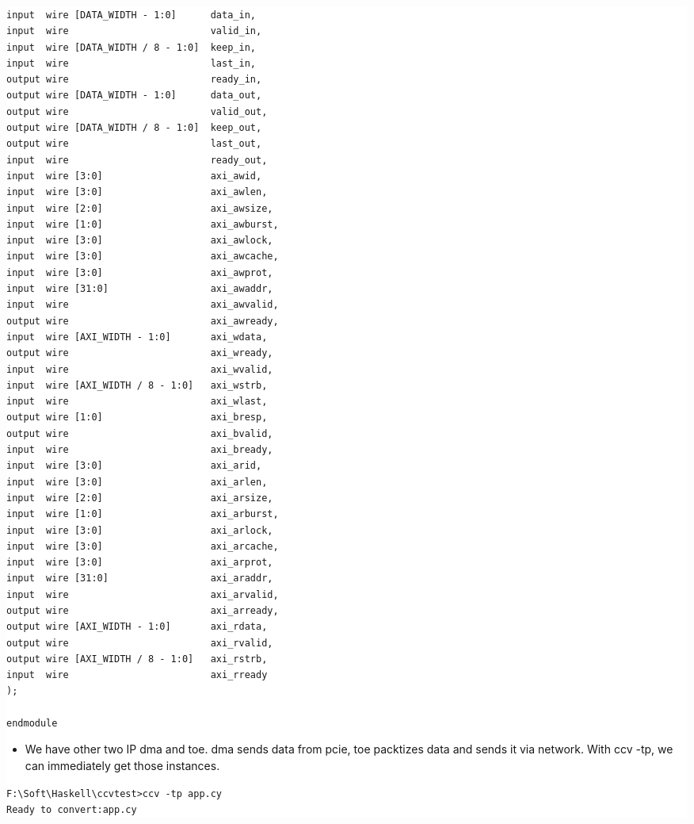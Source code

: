 ```
input  wire [DATA_WIDTH - 1:0]      data_in,
input  wire                         valid_in,
input  wire [DATA_WIDTH / 8 - 1:0]  keep_in,
input  wire                         last_in,
output wire                         ready_in,
output wire [DATA_WIDTH - 1:0]      data_out,
output wire                         valid_out,
output wire [DATA_WIDTH / 8 - 1:0]  keep_out,
output wire                         last_out,
input  wire                         ready_out,
input  wire [3:0]                   axi_awid,
input  wire [3:0]                   axi_awlen,
input  wire [2:0]                   axi_awsize,
input  wire [1:0]                   axi_awburst,
input  wire [3:0]                   axi_awlock,
input  wire [3:0]                   axi_awcache,
input  wire [3:0]                   axi_awprot,
input  wire [31:0]                  axi_awaddr,
input  wire                         axi_awvalid,
output wire                         axi_awready,
input  wire [AXI_WIDTH - 1:0]       axi_wdata,
output wire                         axi_wready,
input  wire                         axi_wvalid,
input  wire [AXI_WIDTH / 8 - 1:0]   axi_wstrb,
input  wire                         axi_wlast,
output wire [1:0]                   axi_bresp,
output wire                         axi_bvalid,
input  wire                         axi_bready,
input  wire [3:0]                   axi_arid,
input  wire [3:0]                   axi_arlen,
input  wire [2:0]                   axi_arsize,
input  wire [1:0]                   axi_arburst,
input  wire [3:0]                   axi_arlock,
input  wire [3:0]                   axi_arcache,
input  wire [3:0]                   axi_arprot,
input  wire [31:0]                  axi_araddr,
input  wire                         axi_arvalid,
output wire                         axi_arready,
output wire [AXI_WIDTH - 1:0]       axi_rdata,
output wire                         axi_rvalid,
output wire [AXI_WIDTH / 8 - 1:0]   axi_rstrb,
input  wire                         axi_rready
);

endmodule
```

* We have other two IP dma and toe. dma sends data from pcie, toe packtizes data and sends it via network. With ccv -tp, we can immediately get those instances.

```
F:\Soft\Haskell\ccvtest>ccv -tp app.cy
Ready to convert:app.cy
```
